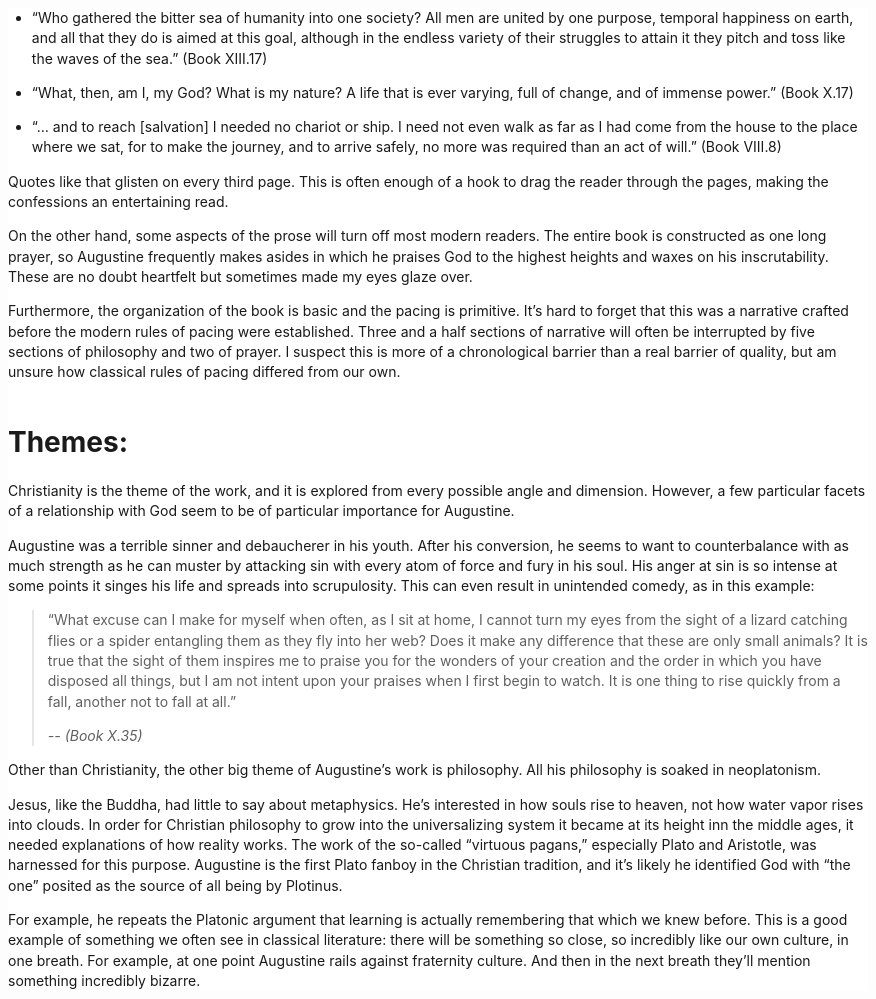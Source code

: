 - “Who gathered the bitter sea of humanity into one society? All men are united by one purpose, temporal happiness on earth, and all that they do is aimed at this goal, although in the endless variety of their struggles to attain it they pitch and toss like the waves of the sea.” (Book XIII.17)

- “What, then, am I, my God? What is my nature? A life that is ever varying, full of change, and of immense power.” (Book X.17)

- “… and to reach [salvation] I needed no chariot or ship. I need not even walk as far as I had come from the house to the place where we sat, for to make the journey, and to arrive safely, no more was required than an act of will.” (Book VIII.8)

Quotes like that glisten on every third page. This is often enough of a hook to drag the reader through the pages, making the confessions an entertaining read.

On the other hand, some aspects of the prose will turn off most modern readers. The entire book is constructed as one long prayer, so Augustine frequently makes asides in which he praises God to the highest heights and waxes on his inscrutability. These are no doubt heartfelt but sometimes made my eyes glaze over.

Furthermore, the organization of the book is basic and the pacing is primitive. It’s hard to forget that this was a narrative crafted before the modern rules of pacing were established. Three and a half sections of narrative will often be interrupted by five sections of philosophy and two of prayer. I suspect this is more of a chronological barrier than a real barrier of quality, but am unsure how classical rules of pacing differed from our own.

<h1>Themes:</h1>

Christianity is the theme of the work, and it is explored from every possible angle and dimension. However, a few particular facets of a relationship with God seem to be of particular importance for Augustine. 

Augustine was a terrible sinner and debaucherer in his youth. After his conversion, he seems to want to  counterbalance with as much strength as he can muster by attacking sin with every atom of force and fury in his soul. His anger at sin is so intense at some points it singes his life and spreads into scrupulosity. This can even result in unintended comedy, as in this example:

> “What excuse can I make for myself when often, as I sit at home, I cannot turn my eyes from the sight of a lizard catching flies or a spider entangling them as they fly into her web? Does it make any difference that these are only small animals? It is true that the sight of them inspires me to praise you for the wonders of your creation and the order in which you have disposed all things, but I am not intent upon your praises when I first begin to watch. It is one thing to rise quickly from a fall, another not to fall at all.”
> 
> <cite>-- (Book X.35)</cite>


Other than Christianity, the other big theme of Augustine’s work is philosophy. All his philosophy is soaked in neoplatonism.

Jesus, like the Buddha, had little to say about metaphysics. He’s interested in how souls rise to heaven, not how water vapor rises into clouds. In order for Christian philosophy to grow into the universalizing system it became at its height inn the middle ages, it needed explanations of how reality works. The work of the so-called “virtuous pagans,” especially Plato and Aristotle, was harnessed for this purpose. Augustine is the first Plato fanboy in the Christian tradition,  and it’s likely he identified God with “the one” posited as the source of all being by Plotinus.

For example, he repeats the Platonic argument that learning is actually remembering that which we knew before. This is a good example of something we often see in classical literature: there will be something so close, so incredibly like our own culture, in one breath. For example, at one point Augustine rails against fraternity culture.  And then in the next breath they’ll mention something incredibly bizarre.
